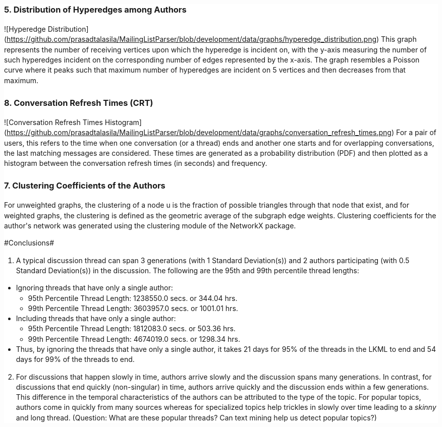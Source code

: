 ### 5. Distribution of Hyperedges among Authors
![Hyperedge Distribution]
(https://github.com/prasadtalasila/MailingListParser/blob/development/data/graphs/hyperedge_distribution.png)
This graph represents the number of receiving vertices upon which the hyperedge is incident on, with the y-axis measuring the number of such hyperedges incident on the corresponding number of edges represented by the x-axis. The graph resembles a Poisson curve where it peaks such that maximum number of hyperedges are incident on 5 vertices and then decreases from that maximum.

### 8. Conversation Refresh Times (CRT)
![Conversation Refresh Times Histogram]
(https://github.com/prasadtalasila/MailingListParser/blob/development/data/graphs/conversation_refresh_times.png)
For a pair of users, this refers to the time when one conversation (or a thread) ends and another one starts and for overlapping conversations, the last matching messages are considered. These times are generated as a probability distribution (PDF) and then plotted as a histogram between the conversation refresh times (in seconds) and frequency.

### 7. Clustering Coefficients of the Authors
For unweighted graphs, the clustering of a node u is the fraction of possible triangles through that node that exist, and  for weighted graphs, the clustering is defined as the geometric average of the subgraph edge weights. Clustering coefficients for the author's network was generated using the clustering module of the NetworkX package.

#Conclusions#
1. A typical discussion thread can span 3 generations (with 1 Standard Deviation(s)) and 2 authors participating (with 0.5 Standard Deviation(s)) in the discussion. The following are the 95th and 99th percentile thread lengths:
 - Ignoring threads that have only a single author:
    - 95th Percentile Thread Length: 1238550.0 secs. or 344.04 hrs.
    - 99th Percentile Thread Length: 3603957.0 secs. or 1001.01 hrs.
 - Including threads that have only a single author:
    - 95th Percentile Thread Length: 1812083.0 secs. or 503.36 hrs.
    - 99th Percentile Thread Length: 4674019.0 secs. or 1298.34 hrs.
 - Thus, by ignoring the threads that have only a single author, it takes 21 days for 95% of the threads in the LKML to end and 54 days for 99% of the threads to end.

2. For discussions that happen slowly in time, authors arrive slowly and the discussion spans many generations. In contrast, for discussions that end quickly (non-singular) in time, authors arrive quickly and the discussion ends within a few generations. This difference in the temporal characteristics of the authors can be attributed to the type of the topic. For popular topics, authors come in quickly from many sources whereas for specialized topics help trickles in slowly over time leading to a _skinny_ and long thread. (Question: What are these popular threads? Can text mining help us detect popular topics?)
